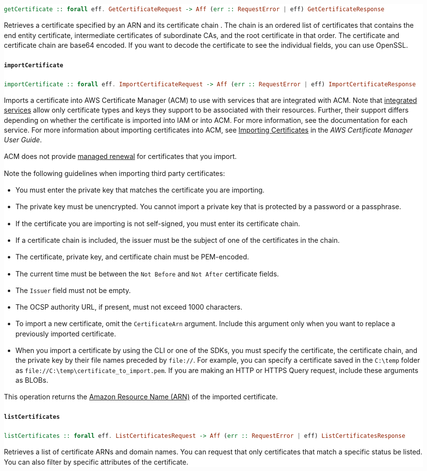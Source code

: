 ``` purescript
getCertificate :: forall eff. GetCertificateRequest -> Aff (err :: RequestError | eff) GetCertificateResponse
```

<p>Retrieves a certificate specified by an ARN and its certificate chain . The chain is an ordered list of certificates that contains the end entity certificate, intermediate certificates of subordinate CAs, and the root certificate in that order. The certificate and certificate chain are base64 encoded. If you want to decode the certificate to see the individual fields, you can use OpenSSL.</p>

#### `importCertificate`

``` purescript
importCertificate :: forall eff. ImportCertificateRequest -> Aff (err :: RequestError | eff) ImportCertificateResponse
```

<p>Imports a certificate into AWS Certificate Manager (ACM) to use with services that are integrated with ACM. Note that <a href="http://docs.aws.amazon.com/acm/latest/userguide/acm-services.html">integrated services</a> allow only certificate types and keys they support to be associated with their resources. Further, their support differs depending on whether the certificate is imported into IAM or into ACM. For more information, see the documentation for each service. For more information about importing certificates into ACM, see <a href="http://docs.aws.amazon.com/acm/latest/userguide/import-certificate.html">Importing Certificates</a> in the <i>AWS Certificate Manager User Guide</i>. </p> <note> <p>ACM does not provide <a href="http://docs.aws.amazon.com/acm/latest/userguide/acm-renewal.html">managed renewal</a> for certificates that you import.</p> </note> <p>Note the following guidelines when importing third party certificates:</p> <ul> <li> <p>You must enter the private key that matches the certificate you are importing.</p> </li> <li> <p>The private key must be unencrypted. You cannot import a private key that is protected by a password or a passphrase.</p> </li> <li> <p>If the certificate you are importing is not self-signed, you must enter its certificate chain.</p> </li> <li> <p>If a certificate chain is included, the issuer must be the subject of one of the certificates in the chain.</p> </li> <li> <p>The certificate, private key, and certificate chain must be PEM-encoded.</p> </li> <li> <p>The current time must be between the <code>Not Before</code> and <code>Not After</code> certificate fields.</p> </li> <li> <p>The <code>Issuer</code> field must not be empty.</p> </li> <li> <p>The OCSP authority URL, if present, must not exceed 1000 characters.</p> </li> <li> <p>To import a new certificate, omit the <code>CertificateArn</code> argument. Include this argument only when you want to replace a previously imported certificate.</p> </li> <li> <p>When you import a certificate by using the CLI or one of the SDKs, you must specify the certificate, the certificate chain, and the private key by their file names preceded by <code>file://</code>. For example, you can specify a certificate saved in the <code>C:\temp</code> folder as <code>file://C:\temp\certificate_to_import.pem</code>. If you are making an HTTP or HTTPS Query request, include these arguments as BLOBs. </p> </li> </ul> <p>This operation returns the <a href="http://docs.aws.amazon.com/general/latest/gr/aws-arns-and-namespaces.html">Amazon Resource Name (ARN)</a> of the imported certificate.</p>

#### `listCertificates`

``` purescript
listCertificates :: forall eff. ListCertificatesRequest -> Aff (err :: RequestError | eff) ListCertificatesResponse
```

<p>Retrieves a list of certificate ARNs and domain names. You can request that only certificates that match a specific status be listed. You can also filter by specific attributes of the certificate. </p>
